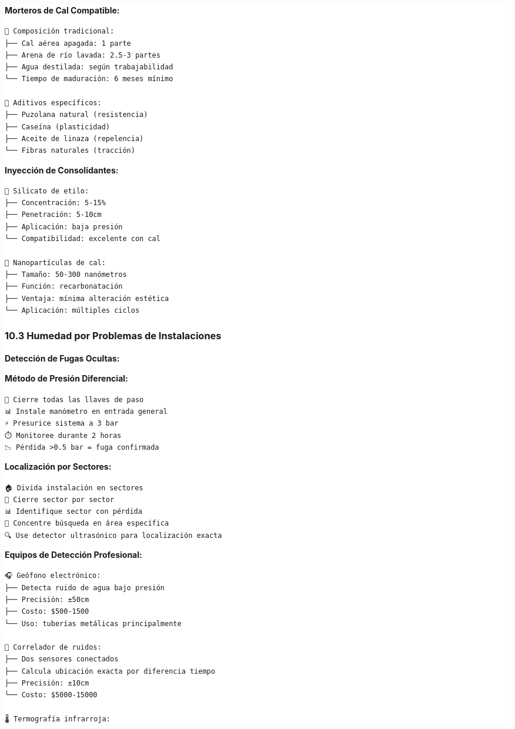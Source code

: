 **Morteros de Cal Compatible:**
```
🏺 Composición tradicional:
├── Cal aérea apagada: 1 parte
├── Arena de río lavada: 2.5-3 partes
├── Agua destilada: según trabajabilidad
└── Tiempo de maduración: 6 meses mínimo

🔬 Aditivos específicos:
├── Puzolana natural (resistencia)
├── Caseína (plasticidad)
├── Aceite de linaza (repelencia)
└── Fibras naturales (tracción)
```

**Inyección de Consolidantes:**
```
🧪 Silicato de etilo:
├── Concentración: 5-15%
├── Penetración: 5-10cm
├── Aplicación: baja presión
└── Compatibilidad: excelente con cal

🧪 Nanopartículas de cal:
├── Tamaño: 50-300 nanómetros
├── Función: recarbonatación
├── Ventaja: mínima alteración estética
└── Aplicación: múltiples ciclos
```

### 10.3 Humedad por Problemas de Instalaciones

**Detección de Fugas Ocultas:**

**Método de Presión Diferencial:**
```
🔧 Cierre todas las llaves de paso
📊 Instale manómetro en entrada general
⚡ Presurice sistema a 3 bar
⏱️ Monitoree durante 2 horas
📉 Pérdida >0.5 bar = fuga confirmada
```

**Localización por Sectores:**
```
🏠 Divida instalación en sectores
🔧 Cierre sector por sector
📊 Identifique sector con pérdida
🎯 Concentre búsqueda en área específica
🔍 Use detector ultrasónico para localización exacta
```

**Equipos de Detección Profesional:**
```
🎧 Geófono electrónico:
├── Detecta ruido de agua bajo presión
├── Precisión: ±50cm
├── Costo: $500-1500
└── Uso: tuberías metálicas principalmente

📡 Correlador de ruidos:
├── Dos sensores conectados
├── Calcula ubicación exacta por diferencia tiempo
├── Precisión: ±10cm
└── Costo: $5000-15000

🌡️ Termografía infrarroja:
```